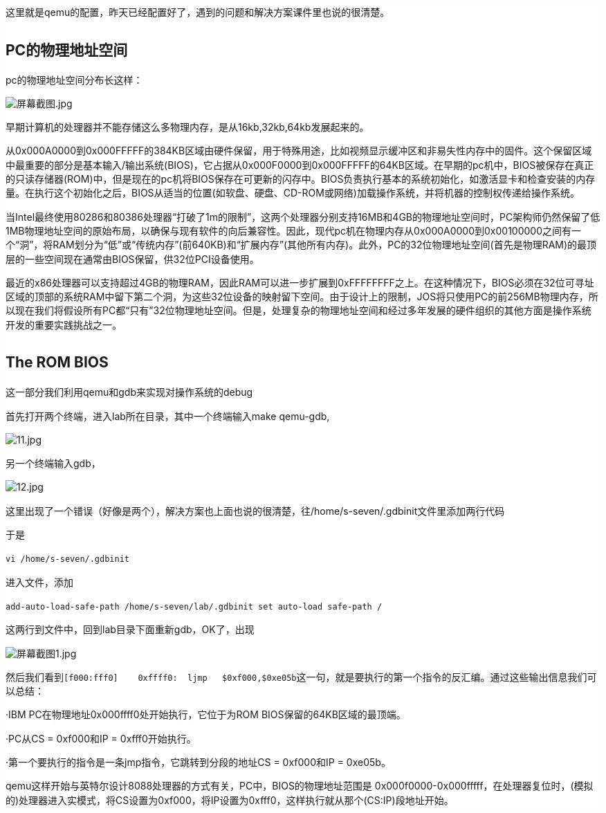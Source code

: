 这里就是qemu的配置，昨天已经配置好了，遇到的问题和解决方案课件里也说的很清楚。

## PC的物理地址空间

pc的物理地址空间分布长这样：

![屏幕截图.jpg](http://ww1.sinaimg.cn/large/005KQQDely1gd5zcnrsqkj30cp0fbgm7.jpg)

早期计算机的处理器并不能存储这么多物理内存，是从16kb,32kb,64kb发展起来的。

从0x000A0000到0x000FFFFF的384KB区域由硬件保留，用于特殊用途，比如视频显示缓冲区和非易失性内存中的固件。这个保留区域中最重要的部分是基本输入/输出系统(BIOS)，它占据从0x000F0000到0x000FFFFF的64KB区域。在早期的pc机中，BIOS被保存在真正的只读存储器(ROM)中，但是现在的pc机将BIOS保存在可更新的闪存中。BIOS负责执行基本的系统初始化，如激活显卡和检查安装的内存量。在执行这个初始化之后，BIOS从适当的位置(如软盘、硬盘、CD-ROM或网络)加载操作系统，并将机器的控制权传递给操作系统。

当Intel最终使用80286和80386处理器“打破了1m的限制”，这两个处理器分别支持16MB和4GB的物理地址空间时，PC架构师仍然保留了低1MB物理地址空间的原始布局，以确保与现有软件的向后兼容性。因此，现代pc机在物理内存从0x000A0000到0x00100000之间有一个“洞”，将RAM划分为“低”或“传统内存”(前640KB)和“扩展内存”(其他所有内存)。此外，PC的32位物理地址空间(首先是物理RAM)的最顶层的一些空间现在通常由BIOS保留，供32位PCI设备使用。

最近的x86处理器可以支持超过4GB的物理RAM，因此RAM可以进一步扩展到0xFFFFFFFF之上。在这种情况下，BIOS必须在32位可寻址区域的顶部的系统RAM中留下第二个洞，为这些32位设备的映射留下空间。由于设计上的限制，JOS将只使用PC的前256MB物理内存，所以现在我们将假设所有PC都“只有”32位物理地址空间。但是，处理复杂的物理地址空间和经过多年发展的硬件组织的其他方面是操作系统开发的重要实践挑战之一。

## The ROM BIOS

这一部分我们利用qemu和gdb来实现对操作系统的debug

首先打开两个终端，进入lab所在目录，其中一个终端输入make qemu-gdb,

![11.jpg](http://ww1.sinaimg.cn/large/005KQQDely1gd6eth3tbrj30on060aak.jpg)

另一个终端输入gdb，

![12.jpg](http://ww1.sinaimg.cn/large/005KQQDely1gd6etnq9wgj30t90h7tc5.jpg)

这里出现了一个错误（好像是两个），解决方案也上面也说的很清楚，往/home/s-seven/.gdbinit文件里添加两行代码

于是

`vi /home/s-seven/.gdbinit`

进入文件，添加

`add-auto-load-safe-path /home/s-seven/lab/.gdbinit
set auto-load safe-path /`

这两行到文件中，回到lab目录下面重新gdb，OK了，出现

![屏幕截图1.jpg](http://ww1.sinaimg.cn/large/005KQQDely1gd6favygz5j30oo06l3ze.jpg)

然后我们看到`[f000:fff0]    0xffff0:	ljmp   $0xf000,$0xe05b`这一句，就是要执行的第一个指令的反汇编。通过这些输出信息我们可以总结：

·IBM PC在物理地址0x000ffff0处开始执行，它位于为ROM BIOS保留的64KB区域的最顶端。

·PC从CS = 0xf000和IP = 0xfff0开始执行。

·第一个要执行的指令是一条jmp指令，它跳转到分段的地址CS = 0xf000和IP = 0xe05b。

qemu这样开始与英特尔设计8088处理器的方式有关，PC中，BIOS的物理地址范围是 0x000f0000-0x000fffff，在处理器复位时，(模拟的)处理器进入实模式，将CS设置为0xf000，将IP设置为0xfff0，这样执行就从那个(CS:IP)段地址开始。
